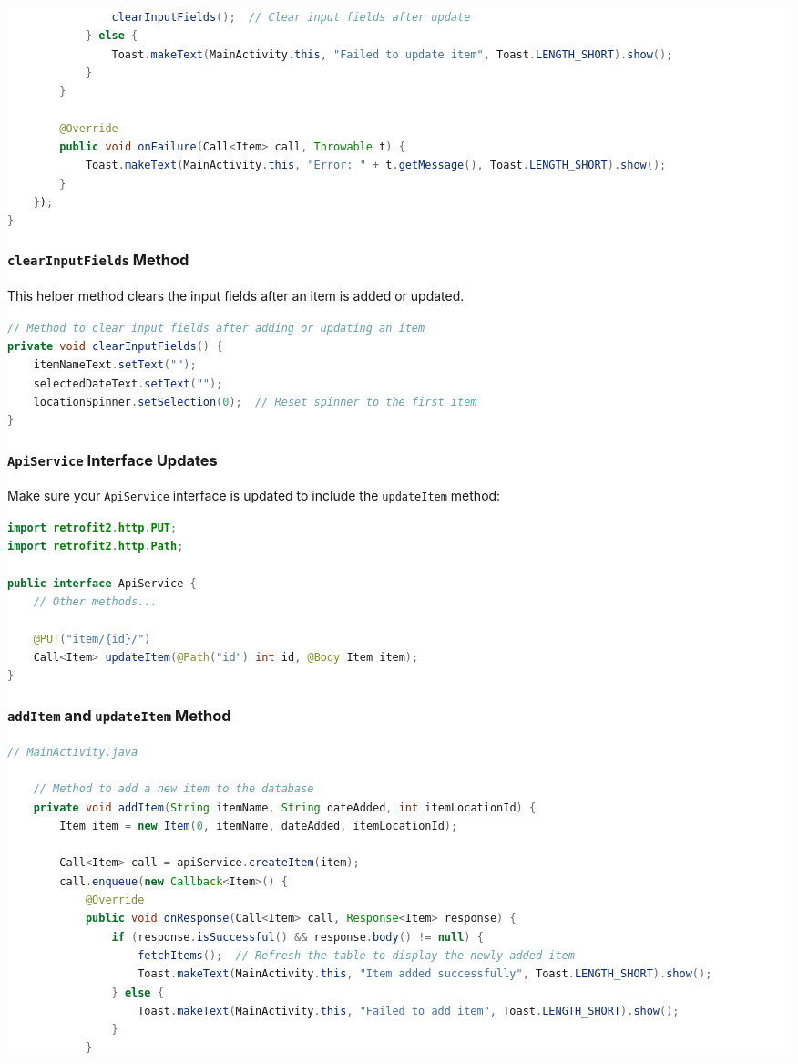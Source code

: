 ```java
                clearInputFields();  // Clear input fields after update
            } else {
                Toast.makeText(MainActivity.this, "Failed to update item", Toast.LENGTH_SHORT).show();
            }
        }

        @Override
        public void onFailure(Call<Item> call, Throwable t) {
            Toast.makeText(MainActivity.this, "Error: " + t.getMessage(), Toast.LENGTH_SHORT).show();
        }
    });
}
```

### `clearInputFields` Method
This helper method clears the input fields after an item is added or updated.

```java
// Method to clear input fields after adding or updating an item
private void clearInputFields() {
    itemNameText.setText("");
    selectedDateText.setText("");
    locationSpinner.setSelection(0);  // Reset spinner to the first item
}
```

### `ApiService` Interface Updates
Make sure your `ApiService` interface is updated to include the `updateItem` method:

```java
import retrofit2.http.PUT;
import retrofit2.http.Path;

public interface ApiService {
    // Other methods...

    @PUT("item/{id}/")
    Call<Item> updateItem(@Path("id") int id, @Body Item item);
}
```

### `addItem` and `updateItem` Method
```java
// MainActivity.java

    // Method to add a new item to the database
    private void addItem(String itemName, String dateAdded, int itemLocationId) {
        Item item = new Item(0, itemName, dateAdded, itemLocationId);

        Call<Item> call = apiService.createItem(item);
        call.enqueue(new Callback<Item>() {
            @Override
            public void onResponse(Call<Item> call, Response<Item> response) {
                if (response.isSuccessful() && response.body() != null) {
                    fetchItems();  // Refresh the table to display the newly added item
                    Toast.makeText(MainActivity.this, "Item added successfully", Toast.LENGTH_SHORT).show();
                } else {
                    Toast.makeText(MainActivity.this, "Failed to add item", Toast.LENGTH_SHORT).show();
                }
            }
```